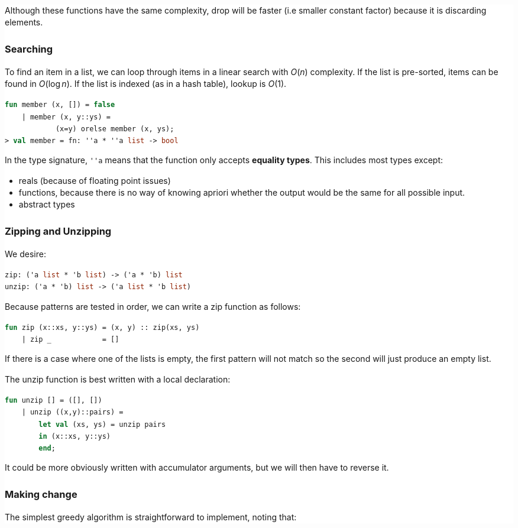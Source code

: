 Although these functions have the same complexity, drop will be faster (i.e smaller constant factor) because it is discarding elements.

### Searching 

To find an item in a list, we can loop through items in a linear search with $O(n)$ complexity. If the list is pre-sorted, items can be found in $O(\log n)$. If the list is indexed (as in a hash table), lookup is $O(1)$.

```ocaml
fun member (x, []) = false
    | member (x, y::ys) = 
            (x=y) orelse member (x, ys);
> val member = fn: ''a * ''a list -> bool
```

In the type signature, `''a` means that the function only accepts **equality types**. This includes most types except:

- reals (because of floating point issues)
- functions, because there is no way of knowing apriori whether the output would be the same for all possible input.
- abstract types

### Zipping and Unzipping

We desire:

```ocaml
zip: ('a list * 'b list) -> ('a * 'b) list
unzip: ('a * 'b) list -> ('a list * 'b list)
```

Because patterns are tested in order, we can write a zip function as follows:

```ocaml
fun zip (x::xs, y::ys) = (x, y) :: zip(xs, ys)
    | zip _            = []
```

If there is a case where one of the lists is empty, the first pattern will not match so the second will just produce an empty list.

The unzip function is best written with a local declaration:

```ocaml
fun unzip [] = ([], [])
    | unzip ((x,y)::pairs) =
        let val (xs, ys) = unzip pairs
        in (x::xs, y::ys)
        end;
```

It could be more obviously written with accumulator arguments, but we will then have to reverse it. 

### Making change

The simplest greedy algorithm is straightforward to implement, noting that:
